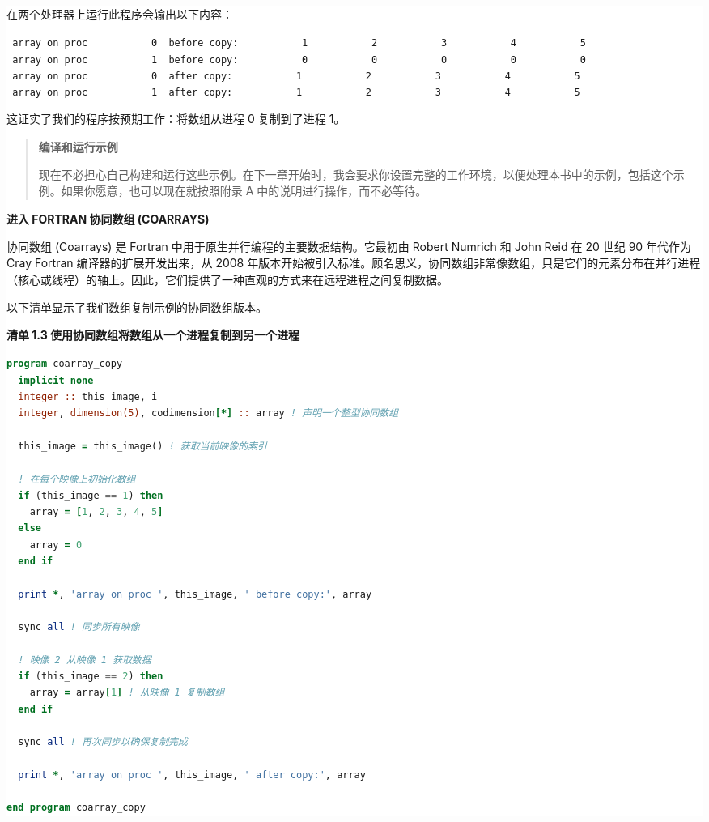 在两个处理器上运行此程序会输出以下内容：

```
 array on proc           0  before copy:           1           2           3           4           5
 array on proc           1  before copy:           0           0           0           0           0
 array on proc           0  after copy:           1           2           3           4           5
 array on proc           1  after copy:           1           2           3           4           5
```

这证实了我们的程序按预期工作：将数组从进程 0 复制到了进程 1。

> **编译和运行示例**
>
> 现在不必担心自己构建和运行这些示例。在下一章开始时，我会要求你设置完整的工作环境，以便处理本书中的示例，包括这个示例。如果你愿意，也可以现在就按照附录 A 中的说明进行操作，而不必等待。

**进入 FORTRAN 协同数组 (COARRAYS)**

协同数组 (Coarrays) 是 Fortran 中用于原生并行编程的主要数据结构。它最初由 Robert Numrich 和 John Reid 在 20 世纪 90 年代作为 Cray Fortran 编译器的扩展开发出来，从 2008 年版本开始被引入标准。顾名思义，协同数组非常像数组，只是它们的元素分布在并行进程（核心或线程）的轴上。因此，它们提供了一种直观的方式来在远程进程之间复制数据。

以下清单显示了我们数组复制示例的协同数组版本。

**清单 1.3 使用协同数组将数组从一个进程复制到另一个进程**
```fortran
program coarray_copy
  implicit none
  integer :: this_image, i
  integer, dimension(5), codimension[*] :: array ! 声明一个整型协同数组

  this_image = this_image() ! 获取当前映像的索引

  ! 在每个映像上初始化数组
  if (this_image == 1) then
    array = [1, 2, 3, 4, 5]
  else
    array = 0
  end if

  print *, 'array on proc ', this_image, ' before copy:', array

  sync all ! 同步所有映像

  ! 映像 2 从映像 1 获取数据
  if (this_image == 2) then
    array = array[1] ! 从映像 1 复制数组
  end if

  sync all ! 再次同步以确保复制完成

  print *, 'array on proc ', this_image, ' after copy:', array

end program coarray_copy
```
